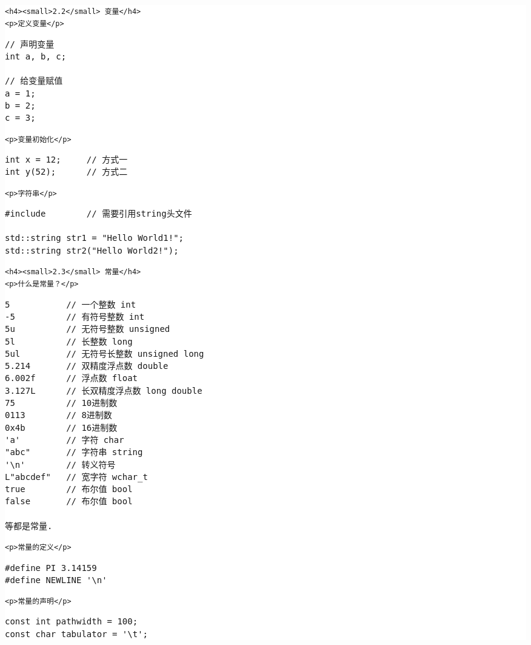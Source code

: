     <h4><small>2.2</small> 变量</h4>
    <p>定义变量</p>
<pre class="prettyprint">
// 声明变量
int a, b, c;

// 给变量赋值
a = 1;
b = 2;
c = 3;
</pre>
    <p>变量初始化</p>
<pre class="prettyprint">
int x = 12;     // 方式一
int y(52);      // 方式二
</pre>
    <p>字符串</p>
<pre class="prettyprint">
#include <string>       // 需要引用string头文件

std::string str1 = "Hello World1!";
std::string str2("Hello World2!");
</pre>

    <h4><small>2.3</small> 常量</h4>
    <p>什么是常量？</p>
<pre class="prettyprint">
5           // 一个整数 int
-5          // 有符号整数 int
5u          // 无符号整数 unsigned
5l          // 长整数 long
5ul         // 无符号长整数 unsigned long
5.214       // 双精度浮点数 double
6.002f      // 浮点数 float
3.127L      // 长双精度浮点数 long double
75          // 10进制数
0113        // 8进制数
0x4b        // 16进制数
'a'         // 字符 char
"abc"       // 字符串 string
'\n'        // 转义符号
L"abcdef"   // 宽字符 wchar_t
true        // 布尔值 bool
false       // 布尔值 bool

等都是常量.
</pre>
    <p>常量的定义</p>
<pre class="prettyprint">
#define PI 3.14159
#define NEWLINE '\n' 
</pre>
    <p>常量的声明</p>
<pre class="prettyprint">
const int pathwidth = 100;
const char tabulator = '\t';
</pre>
</section>
